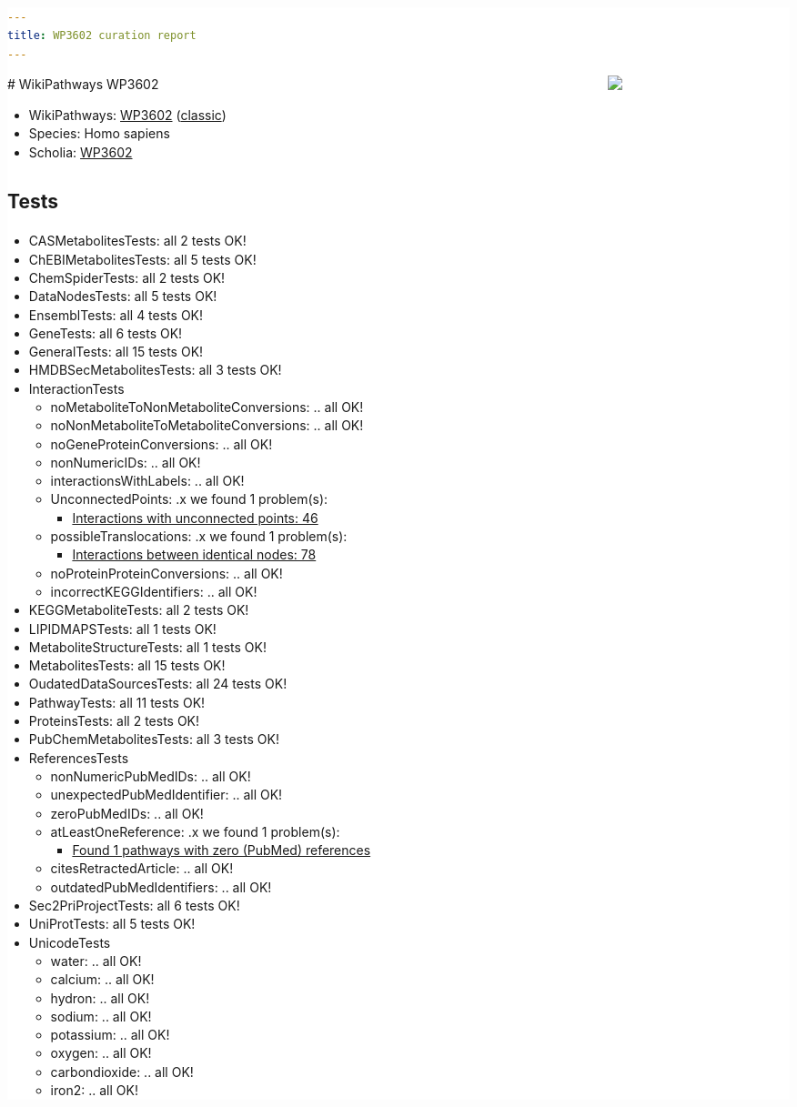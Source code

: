 ```yaml
---
title: WP3602 curation report
---
```


<img style="float: right; width: 200px" src="https://upload.wikimedia.org/wikipedia/commons/thumb/8/83/Wplogo_with_text_500.png/640px-Wplogo_with_text_500.png" />
# WikiPathways WP3602

* WikiPathways: [WP3602](https://wikipathways.org/pathways/WP3602) ([classic](https://classic.wikipathways.org/instance/WP3602))
* Species: Homo sapiens
* Scholia: [WP3602](https://scholia.toolforge.org/wikipathways/WP3602)
## Tests
* CASMetabolitesTests: all 2 tests OK!
* ChEBIMetabolitesTests: all 5 tests OK!
* ChemSpiderTests: all 2 tests OK!
* DataNodesTests: all 5 tests OK!
* EnsemblTests: all 4 tests OK!
* GeneTests: all 6 tests OK!
* GeneralTests: all 15 tests OK!
* HMDBSecMetabolitesTests: all 3 tests OK!
* InteractionTests
    * noMetaboliteToNonMetaboliteConversions: .. all OK!
    * noNonMetaboliteToMetaboliteConversions: .. all OK!
    * noGeneProteinConversions: .. all OK!
    * nonNumericIDs: .. all OK!
    * interactionsWithLabels: .. all OK!
    * UnconnectedPoints: .x we found 1 problem(s):
        * [Interactions with unconnected points: 46](#7f1d40da)
    * possibleTranslocations: .x we found 1 problem(s):
        * [Interactions between identical nodes: 78](#661ebfac)
    * noProteinProteinConversions: .. all OK!
    * incorrectKEGGIdentifiers: .. all OK!
* KEGGMetaboliteTests: all 2 tests OK!
* LIPIDMAPSTests: all 1 tests OK!
* MetaboliteStructureTests: all 1 tests OK!
* MetabolitesTests: all 15 tests OK!
* OudatedDataSourcesTests: all 24 tests OK!
* PathwayTests: all 11 tests OK!
* ProteinsTests: all 2 tests OK!
* PubChemMetabolitesTests: all 3 tests OK!
* ReferencesTests
    * nonNumericPubMedIDs: .. all OK!
    * unexpectedPubMedIdentifier: .. all OK!
    * zeroPubMedIDs: .. all OK!
    * atLeastOneReference: .x we found 1 problem(s):
        * [Found 1 pathways with zero (PubMed) references](#d0a459f0)
    * citesRetractedArticle: .. all OK!
    * outdatedPubMedIdentifiers: .. all OK!
* Sec2PriProjectTests: all 6 tests OK!
* UniProtTests: all 5 tests OK!
* UnicodeTests
    * water: .. all OK!
    * calcium: .. all OK!
    * hydron: .. all OK!
    * sodium: .. all OK!
    * potassium: .. all OK!
    * oxygen: .. all OK!
    * carbondioxide: .. all OK!
    * iron2: .. all OK!